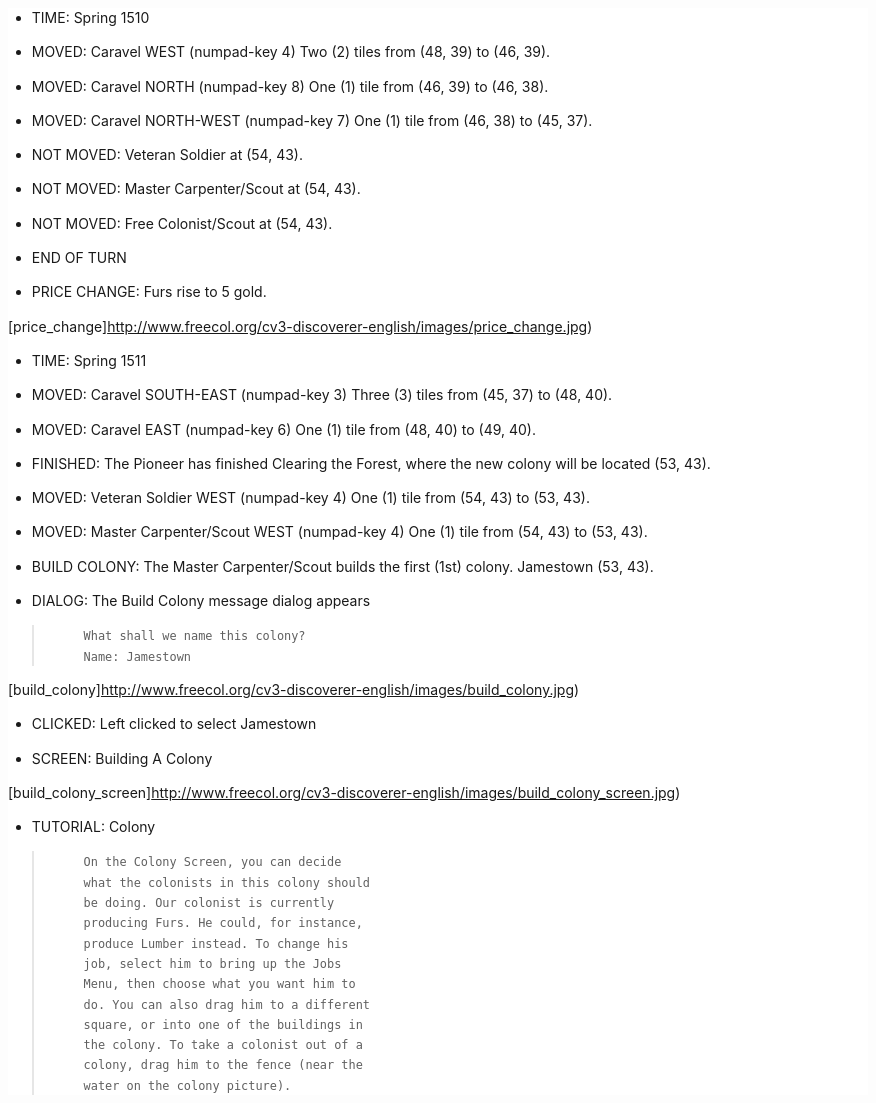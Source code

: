 * TIME: Spring 1510

* MOVED: Caravel WEST (numpad-key 4)
      Two (2) tiles from (48, 39) to (46, 39).

* MOVED: Caravel NORTH (numpad-key 8)
      One (1) tile from (46, 39) to (46, 38).

* MOVED: Caravel NORTH-WEST (numpad-key 7)
      One (1) tile from (46, 38) to (45, 37).

* NOT MOVED: Veteran Soldier        at (54, 43).

* NOT MOVED: Master Carpenter/Scout at (54, 43).

* NOT MOVED: Free Colonist/Scout    at (54, 43).

* END OF TURN

* PRICE CHANGE: Furs rise to 5 gold.

[price_change]http://www.freecol.org/cv3-discoverer-english/images/price_change.jpg)

* TIME: Spring 1511

* MOVED: Caravel SOUTH-EAST (numpad-key 3)
      Three (3) tiles from (45, 37) to (48, 40).

* MOVED: Caravel EAST (numpad-key 6)
      One (1) tile from (48, 40) to (49, 40).

* FINISHED: The Pioneer has finished Clearing the Forest, where the new colony will be located (53, 43).

* MOVED: Veteran Soldier WEST (numpad-key 4)
      One (1) tile from (54, 43) to (53, 43).

* MOVED: Master Carpenter/Scout WEST (numpad-key 4)
      One (1) tile from (54, 43) to (53, 43).

* BUILD COLONY: The Master Carpenter/Scout builds the first (1st) colony. Jamestown (53, 43).

* DIALOG: The Build Colony message dialog appears
>          What shall we name this colony?
>          Name: Jamestown

[build_colony]http://www.freecol.org/cv3-discoverer-english/images/build_colony.jpg)

* CLICKED: Left clicked to select Jamestown

* SCREEN: Building A Colony

[build_colony_screen]http://www.freecol.org/cv3-discoverer-english/images/build_colony_screen.jpg)

* TUTORIAL: Colony
>          On the Colony Screen, you can decide
>          what the colonists in this colony should
>          be doing. Our colonist is currently
>          producing Furs. He could, for instance,
>          produce Lumber instead. To change his
>          job, select him to bring up the Jobs
>          Menu, then choose what you want him to
>          do. You can also drag him to a different
>          square, or into one of the buildings in
>          the colony. To take a colonist out of a
>          colony, drag him to the fence (near the
>          water on the colony picture).
